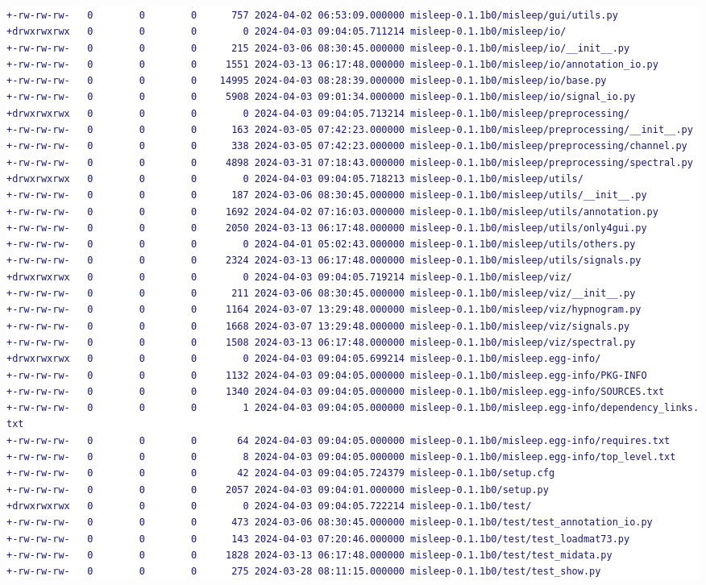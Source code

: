 ```diff
+-rw-rw-rw-   0        0        0      757 2024-04-02 06:53:09.000000 misleep-0.1.1b0/misleep/gui/utils.py
+drwxrwxrwx   0        0        0        0 2024-04-03 09:04:05.711214 misleep-0.1.1b0/misleep/io/
+-rw-rw-rw-   0        0        0      215 2024-03-06 08:30:45.000000 misleep-0.1.1b0/misleep/io/__init__.py
+-rw-rw-rw-   0        0        0     1551 2024-03-13 06:17:48.000000 misleep-0.1.1b0/misleep/io/annotation_io.py
+-rw-rw-rw-   0        0        0    14995 2024-04-03 08:28:39.000000 misleep-0.1.1b0/misleep/io/base.py
+-rw-rw-rw-   0        0        0     5908 2024-04-03 09:01:34.000000 misleep-0.1.1b0/misleep/io/signal_io.py
+drwxrwxrwx   0        0        0        0 2024-04-03 09:04:05.713214 misleep-0.1.1b0/misleep/preprocessing/
+-rw-rw-rw-   0        0        0      163 2024-03-05 07:42:23.000000 misleep-0.1.1b0/misleep/preprocessing/__init__.py
+-rw-rw-rw-   0        0        0      338 2024-03-05 07:42:23.000000 misleep-0.1.1b0/misleep/preprocessing/channel.py
+-rw-rw-rw-   0        0        0     4898 2024-03-31 07:18:43.000000 misleep-0.1.1b0/misleep/preprocessing/spectral.py
+drwxrwxrwx   0        0        0        0 2024-04-03 09:04:05.718213 misleep-0.1.1b0/misleep/utils/
+-rw-rw-rw-   0        0        0      187 2024-03-06 08:30:45.000000 misleep-0.1.1b0/misleep/utils/__init__.py
+-rw-rw-rw-   0        0        0     1692 2024-04-02 07:16:03.000000 misleep-0.1.1b0/misleep/utils/annotation.py
+-rw-rw-rw-   0        0        0     2050 2024-03-13 06:17:48.000000 misleep-0.1.1b0/misleep/utils/only4gui.py
+-rw-rw-rw-   0        0        0        0 2024-04-01 05:02:43.000000 misleep-0.1.1b0/misleep/utils/others.py
+-rw-rw-rw-   0        0        0     2324 2024-03-13 06:17:48.000000 misleep-0.1.1b0/misleep/utils/signals.py
+drwxrwxrwx   0        0        0        0 2024-04-03 09:04:05.719214 misleep-0.1.1b0/misleep/viz/
+-rw-rw-rw-   0        0        0      211 2024-03-06 08:30:45.000000 misleep-0.1.1b0/misleep/viz/__init__.py
+-rw-rw-rw-   0        0        0     1164 2024-03-07 13:29:48.000000 misleep-0.1.1b0/misleep/viz/hypnogram.py
+-rw-rw-rw-   0        0        0     1668 2024-03-07 13:29:48.000000 misleep-0.1.1b0/misleep/viz/signals.py
+-rw-rw-rw-   0        0        0     1508 2024-03-13 06:17:48.000000 misleep-0.1.1b0/misleep/viz/spectral.py
+drwxrwxrwx   0        0        0        0 2024-04-03 09:04:05.699214 misleep-0.1.1b0/misleep.egg-info/
+-rw-rw-rw-   0        0        0     1132 2024-04-03 09:04:05.000000 misleep-0.1.1b0/misleep.egg-info/PKG-INFO
+-rw-rw-rw-   0        0        0     1340 2024-04-03 09:04:05.000000 misleep-0.1.1b0/misleep.egg-info/SOURCES.txt
+-rw-rw-rw-   0        0        0        1 2024-04-03 09:04:05.000000 misleep-0.1.1b0/misleep.egg-info/dependency_links.txt
+-rw-rw-rw-   0        0        0       64 2024-04-03 09:04:05.000000 misleep-0.1.1b0/misleep.egg-info/requires.txt
+-rw-rw-rw-   0        0        0        8 2024-04-03 09:04:05.000000 misleep-0.1.1b0/misleep.egg-info/top_level.txt
+-rw-rw-rw-   0        0        0       42 2024-04-03 09:04:05.724379 misleep-0.1.1b0/setup.cfg
+-rw-rw-rw-   0        0        0     2057 2024-04-03 09:04:01.000000 misleep-0.1.1b0/setup.py
+drwxrwxrwx   0        0        0        0 2024-04-03 09:04:05.722214 misleep-0.1.1b0/test/
+-rw-rw-rw-   0        0        0      473 2024-03-06 08:30:45.000000 misleep-0.1.1b0/test/test_annotation_io.py
+-rw-rw-rw-   0        0        0      143 2024-04-03 07:20:46.000000 misleep-0.1.1b0/test/test_loadmat73.py
+-rw-rw-rw-   0        0        0     1828 2024-03-13 06:17:48.000000 misleep-0.1.1b0/test/test_midata.py
+-rw-rw-rw-   0        0        0      275 2024-03-28 08:11:15.000000 misleep-0.1.1b0/test/test_show.py
```